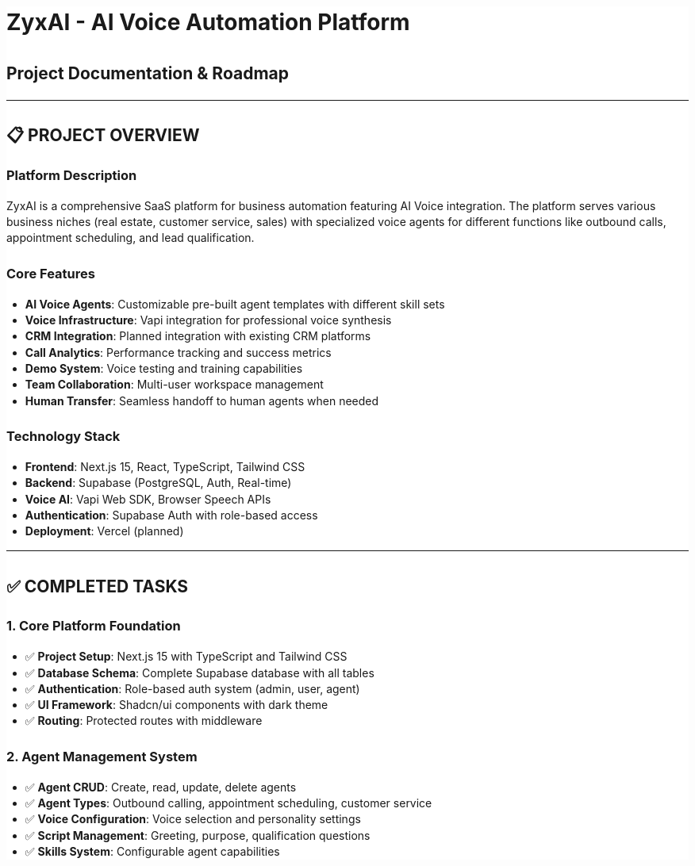 # ZyxAI - AI Voice Automation Platform
## Project Documentation & Roadmap

---

## 📋 **PROJECT OVERVIEW**

### **Platform Description**
ZyxAI is a comprehensive SaaS platform for business automation featuring AI Voice integration. The platform serves various business niches (real estate, customer service, sales) with specialized voice agents for different functions like outbound calls, appointment scheduling, and lead qualification.

### **Core Features**
- **AI Voice Agents**: Customizable pre-built agent templates with different skill sets
- **Voice Infrastructure**: Vapi integration for professional voice synthesis
- **CRM Integration**: Planned integration with existing CRM platforms
- **Call Analytics**: Performance tracking and success metrics
- **Demo System**: Voice testing and training capabilities
- **Team Collaboration**: Multi-user workspace management
- **Human Transfer**: Seamless handoff to human agents when needed

### **Technology Stack**
- **Frontend**: Next.js 15, React, TypeScript, Tailwind CSS
- **Backend**: Supabase (PostgreSQL, Auth, Real-time)
- **Voice AI**: Vapi Web SDK, Browser Speech APIs
- **Authentication**: Supabase Auth with role-based access
- **Deployment**: Vercel (planned)

---

## ✅ **COMPLETED TASKS**

### **1. Core Platform Foundation**
- ✅ **Project Setup**: Next.js 15 with TypeScript and Tailwind CSS
- ✅ **Database Schema**: Complete Supabase database with all tables
- ✅ **Authentication**: Role-based auth system (admin, user, agent)
- ✅ **UI Framework**: Shadcn/ui components with dark theme
- ✅ **Routing**: Protected routes with middleware

### **2. Agent Management System**
- ✅ **Agent CRUD**: Create, read, update, delete agents
- ✅ **Agent Types**: Outbound calling, appointment scheduling, customer service
- ✅ **Voice Configuration**: Voice selection and personality settings
- ✅ **Script Management**: Greeting, purpose, qualification questions
- ✅ **Skills System**: Configurable agent capabilities
